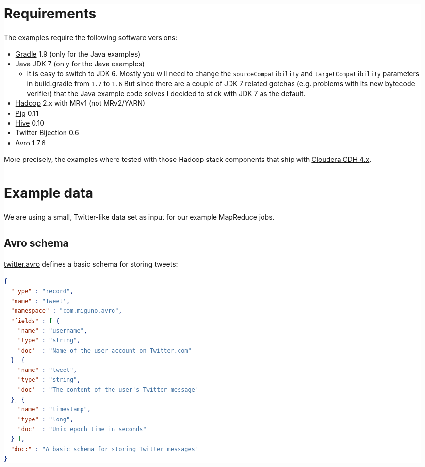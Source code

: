 <a name="Requirements"></a>

# Requirements

The examples require the following software versions:

* [Gradle](http://www.gradle.org/) 1.9 (only for the Java examples)
* Java JDK 7 (only for the Java examples)
    * It is easy to switch to JDK 6.  Mostly you will need to change the `sourceCompatibility` and
      `targetCompatibility` parameters in [build.gradle](build.gradle) from `1.7` to `1.6`  But since there are
        a couple of JDK 7 related gotchas (e.g. problems with its new bytecode verifier) that the Java example code
        solves I decided to stick with JDK 7 as the default.
* [Hadoop](http://hadoop.apache.org/) 2.x with MRv1 (not MRv2/YARN)
* [Pig](http://pig.apache.org/) 0.11
* [Hive](http://hive.apache.org/) 0.10
* [Twitter Bijection](https://github.com/twitter/bijection) 0.6
* [Avro](http://avro.apache.org/) 1.7.6

More precisely, the examples where tested with those Hadoop stack components that ship with
[Cloudera CDH 4.x](http://www.cloudera.com/content/cloudera/en/products/cdh.html).

<a name="Example data"></a>

# Example data

We are using a small, Twitter-like data set as input for our example MapReduce jobs.


<a name="Avro schema"></a>

## Avro schema

[twitter.avro](https://github.com/sungsoo/avro-hadoop-starter/tree/master/src/test/resources/avro/twitter.avro) defines a basic schema for storing tweets:

```json
{
  "type" : "record",
  "name" : "Tweet",
  "namespace" : "com.miguno.avro",
  "fields" : [ {
    "name" : "username",
    "type" : "string",
    "doc"  : "Name of the user account on Twitter.com"
  }, {
    "name" : "tweet",
    "type" : "string",
    "doc"  : "The content of the user's Twitter message"
  }, {
    "name" : "timestamp",
    "type" : "long",
    "doc"  : "Unix epoch time in seconds"
  } ],
  "doc:" : "A basic schema for storing Twitter messages"
}
```
